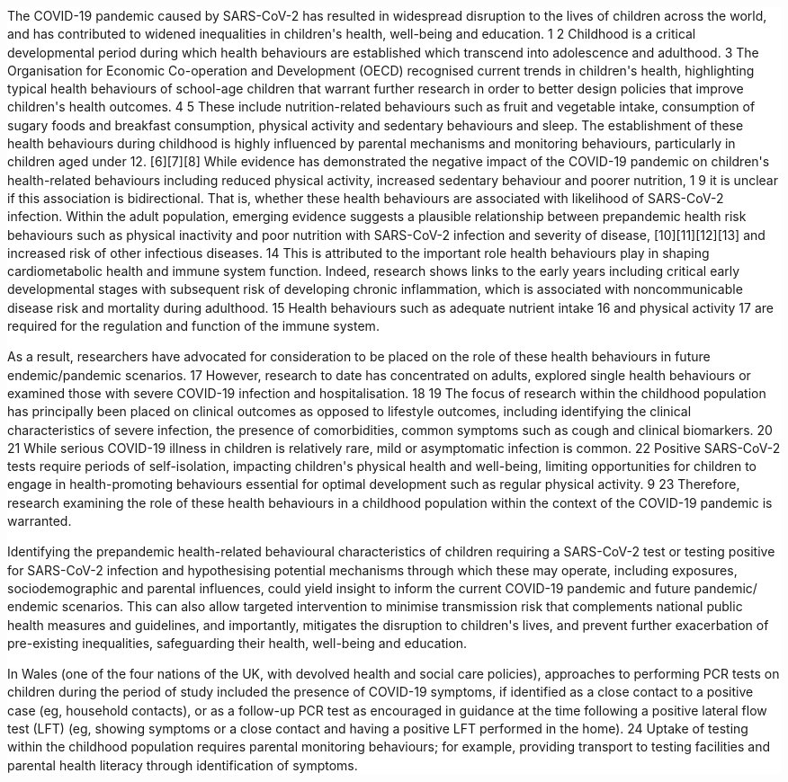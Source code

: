 The COVID-19 pandemic caused by SARS-CoV-2 has resulted in widespread disruption to the lives of children across the world, and has contributed to widened inequalities in children's health, well-being and education. 1 2 Childhood is a critical developmental period during which health behaviours are established which transcend into adolescence and adulthood. 3 The Organisation for Economic Co-operation and Development (OECD) recognised current trends in children's health, highlighting typical health behaviours of school-age children that warrant further research in order to better design policies that improve children's health outcomes. 4 5 These include nutrition-related behaviours such as fruit and vegetable intake, consumption of sugary foods and breakfast consumption, physical activity and sedentary behaviours and sleep. The establishment of these health behaviours during childhood is highly influenced by parental mechanisms and monitoring behaviours, particularly in children aged under 12. [6][7][8] While evidence has demonstrated the negative impact of the COVID-19 pandemic on children's health-related behaviours including reduced physical activity, increased sedentary behaviour and poorer nutrition, 1 9 it is unclear if this association is bidirectional. That is, whether these health behaviours are associated with likelihood of SARS-CoV-2 infection. Within the adult population, emerging evidence suggests a plausible relationship between prepandemic health risk behaviours such as physical inactivity and poor nutrition with SARS-CoV-2 infection and severity of disease, [10][11][12][13] and increased risk of other infectious diseases. 14 This is attributed to the important role health behaviours play in shaping cardiometabolic health and immune system function. Indeed, research shows links to the early years including critical early developmental stages with subsequent risk of developing chronic inflammation, which is associated with noncommunicable disease risk and mortality during adulthood. 15 Health behaviours such as adequate nutrient intake 16 and physical activity 17 are required for the regulation and function of the immune system.

As a result, researchers have advocated for consideration to be placed on the role of these health behaviours in future endemic/pandemic scenarios. 17 However, research to date has concentrated on adults, explored single health behaviours or examined those with severe COVID-19 infection and hospitalisation. 18 19 The focus of research within the childhood population has principally been placed on clinical outcomes as opposed to lifestyle outcomes, including identifying the clinical characteristics of severe infection, the presence of comorbidities, common symptoms such as cough and clinical biomarkers. 20 21 While serious COVID-19 illness in children is relatively rare, mild or asymptomatic infection is common. 22 Positive SARS-CoV-2 tests require periods of self-isolation, impacting children's physical health and well-being, limiting opportunities for children to engage in health-promoting behaviours essential for optimal development such as regular physical activity. 9 23 Therefore, research examining the role of these health behaviours in a childhood population within the context of the COVID-19 pandemic is warranted.

Identifying the prepandemic health-related behavioural characteristics of children requiring a SARS-CoV-2 test or testing positive for SARS-CoV-2 infection and hypothesising potential mechanisms through which these may operate, including exposures, sociodemographic and parental influences, could yield insight to inform the current COVID-19 pandemic and future pandemic/ endemic scenarios. This can also allow targeted intervention to minimise transmission risk that complements national public health measures and guidelines, and importantly, mitigates the disruption to children's lives, and prevent further exacerbation of pre-existing inequalities, safeguarding their health, well-being and education.

In Wales (one of the four nations of the UK, with devolved health and social care policies), approaches to performing PCR tests on children during the period of study included the presence of COVID-19 symptoms, if identified as a close contact to a positive case (eg, household contacts), or as a follow-up PCR test as encouraged in guidance at the time following a positive lateral flow test (LFT) (eg, showing symptoms or a close contact and having a positive LFT performed in the home). 24 Uptake of testing within the childhood population requires parental monitoring behaviours; for example, providing transport to testing facilities and parental health literacy through identification of symptoms.
